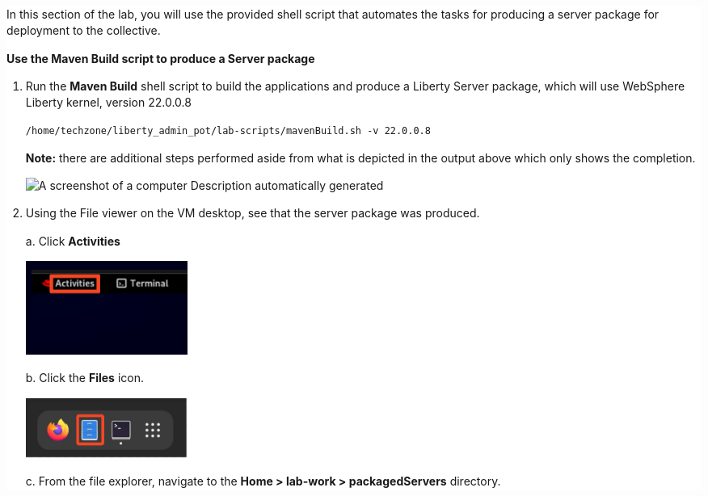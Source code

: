 In this section of the lab, you will use the provided shell script that
automates the tasks for producing a server package for deployment to the
collective. 

**Use the Maven Build script to produce a Server package**

1.  Run the **Maven Build** shell script to build the applications and
    produce a Liberty Server package, which will use WebSphere Liberty
    kernel, version 22.0.0.8

        /home/techzone/liberty_admin_pot/lab-scripts/mavenBuild.sh -v 22.0.0.8
 
    **Note:** there are additional steps performed aside from what is
 depicted in the output above which only shows the completion.
 
    ![A screenshot of a computer Description automatically
 generated](./images/media/image14.png)

2.  Using the File viewer on the VM desktop, see that the server package
    was produced.

    a. Click **Activities**
    
    <img src="./images/media/image15a.png" width="200"/>

    b. Click the **Files** icon.
 
    <img src="./images/media/image15.png" width="200"/>

    c. From the file explorer, navigate
 to the **Home > lab-work > packagedServers** directory.
 